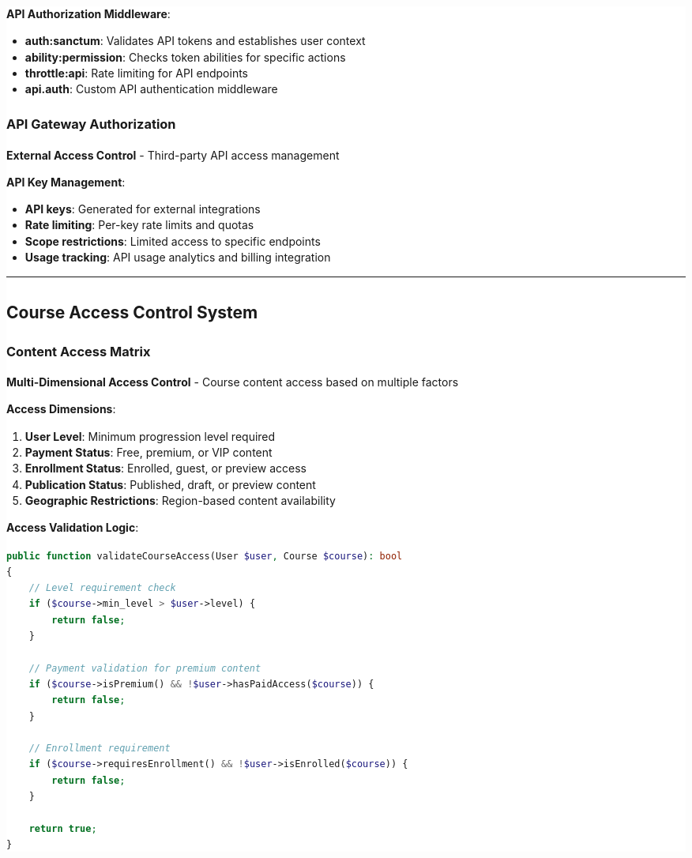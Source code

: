 **API Authorization Middleware**:
- **auth:sanctum**: Validates API tokens and establishes user context
- **ability:permission**: Checks token abilities for specific actions
- **throttle:api**: Rate limiting for API endpoints
- **api.auth**: Custom API authentication middleware

### API Gateway Authorization
**External Access Control** - Third-party API access management

**API Key Management**:
- **API keys**: Generated for external integrations
- **Rate limiting**: Per-key rate limits and quotas
- **Scope restrictions**: Limited access to specific endpoints
- **Usage tracking**: API usage analytics and billing integration

---

## Course Access Control System

### Content Access Matrix
**Multi-Dimensional Access Control** - Course content access based on multiple factors

**Access Dimensions**:
1. **User Level**: Minimum progression level required
2. **Payment Status**: Free, premium, or VIP content
3. **Enrollment Status**: Enrolled, guest, or preview access
4. **Publication Status**: Published, draft, or preview content
5. **Geographic Restrictions**: Region-based content availability

**Access Validation Logic**:
```php
public function validateCourseAccess(User $user, Course $course): bool
{
    // Level requirement check
    if ($course->min_level > $user->level) {
        return false;
    }
    
    // Payment validation for premium content
    if ($course->isPremium() && !$user->hasPaidAccess($course)) {
        return false;
    }
    
    // Enrollment requirement
    if ($course->requiresEnrollment() && !$user->isEnrolled($course)) {
        return false;
    }
    
    return true;
}
```
